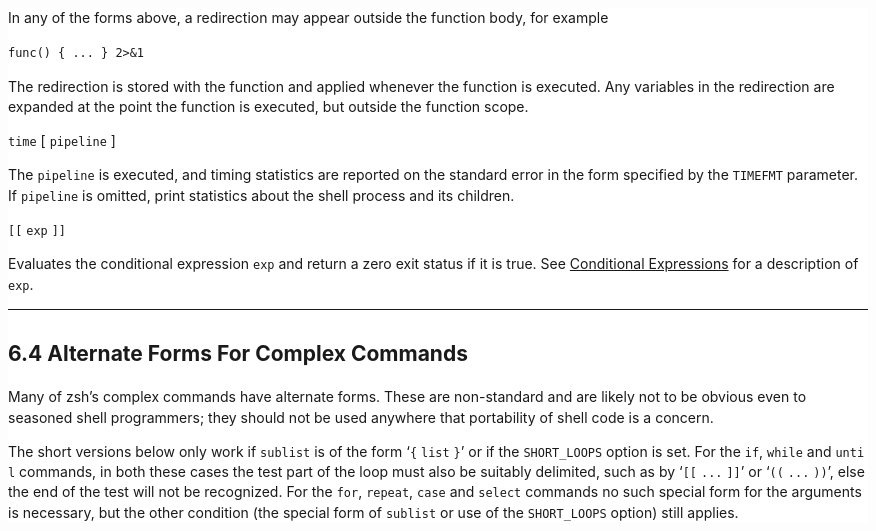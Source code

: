 In any of the forms above, a redirection may appear outside the function
body, for example

<div class="example">

``` example
func() { ... } 2>&1
```

</div>

The redirection is stored with the function and applied whenever the
function is executed. Any variables in the redirection are expanded at
the point the function is executed, but outside the function scope.

<span id="index-timing"></span> <span id="index-time"></span>

`time` \[ `pipeline` \]

The `pipeline` is executed, and timing statistics are reported on the
standard error in the form specified by the `TIMEFMT` parameter. If
`pipeline` is omitted, print statistics about the shell process and its
children.

<span id="index-conditional-expression"></span>
<span id="index-_005b_005b"></span>

`[[` `exp` `]]`

Evaluates the conditional expression `exp` and return a zero exit status
if it is true. See [Conditional
Expressions](Conditional-Expressions.html#Conditional-Expressions) for a
description of `exp`.

-----

<span id="Alternate-Forms-For-Complex-Commands"></span>
<span id="Alternate-Forms-For-Complex-Commands-1"></span>

## 6.4 Alternate Forms For Complex Commands

<span id="index-alternate-forms-for-complex-commands"></span>
<span id="index-commands_002c-alternate-forms-for-complex"></span>

Many of zsh’s complex commands have alternate forms. These are
non-standard and are likely not to be obvious even to seasoned shell
programmers; they should not be used anywhere that portability of shell
code is a concern.

The short versions below only work if `sublist` is of the form ‘`{`
`list` `}`’ or if the `SHORT_LOOPS` option is set. For the `if`, `while`
and `until` commands, in both these cases the test part of the loop must
also be suitably delimited, such as by ‘`[[` `...` `]]`’ or ‘`((` `...`
`))`’, else the end of the test will not be recognized. For the `for`,
`repeat`, `case` and `select` commands no such special form for the
arguments is necessary, but the other condition (the special form of
`sublist` or use of the `SHORT_LOOPS` option) still applies.
